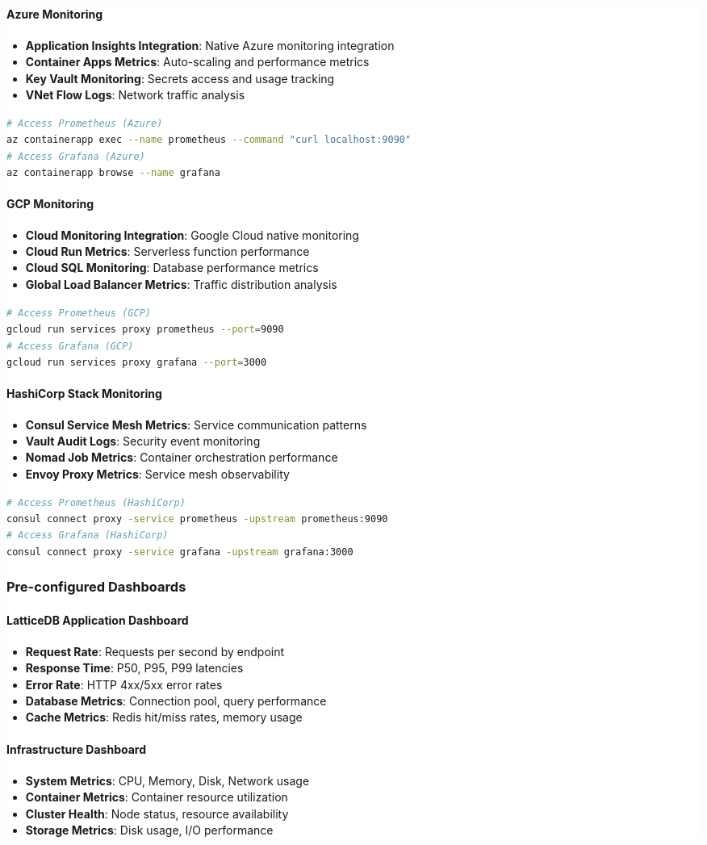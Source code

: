 #### Azure Monitoring
- **Application Insights Integration**: Native Azure monitoring integration
- **Container Apps Metrics**: Auto-scaling and performance metrics
- **Key Vault Monitoring**: Secrets access and usage tracking
- **VNet Flow Logs**: Network traffic analysis

```bash
# Access Prometheus (Azure)
az containerapp exec --name prometheus --command "curl localhost:9090"
# Access Grafana (Azure)
az containerapp browse --name grafana
```

#### GCP Monitoring
- **Cloud Monitoring Integration**: Google Cloud native monitoring
- **Cloud Run Metrics**: Serverless function performance
- **Cloud SQL Monitoring**: Database performance metrics
- **Global Load Balancer Metrics**: Traffic distribution analysis

```bash
# Access Prometheus (GCP)
gcloud run services proxy prometheus --port=9090
# Access Grafana (GCP)
gcloud run services proxy grafana --port=3000
```

#### HashiCorp Stack Monitoring
- **Consul Service Mesh Metrics**: Service communication patterns
- **Vault Audit Logs**: Security event monitoring
- **Nomad Job Metrics**: Container orchestration performance
- **Envoy Proxy Metrics**: Service mesh observability

```bash
# Access Prometheus (HashiCorp)
consul connect proxy -service prometheus -upstream prometheus:9090
# Access Grafana (HashiCorp)
consul connect proxy -service grafana -upstream grafana:3000
```

### Pre-configured Dashboards

#### LatticeDB Application Dashboard
- **Request Rate**: Requests per second by endpoint
- **Response Time**: P50, P95, P99 latencies
- **Error Rate**: HTTP 4xx/5xx error rates
- **Database Metrics**: Connection pool, query performance
- **Cache Metrics**: Redis hit/miss rates, memory usage

#### Infrastructure Dashboard
- **System Metrics**: CPU, Memory, Disk, Network usage
- **Container Metrics**: Container resource utilization
- **Cluster Health**: Node status, resource availability
- **Storage Metrics**: Disk usage, I/O performance
